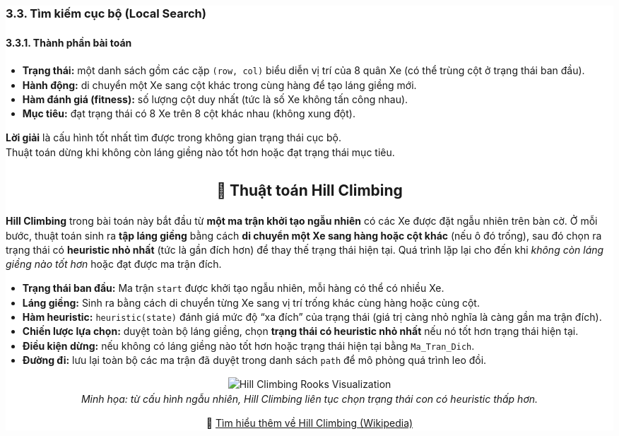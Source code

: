 <h3 id="33-tìm-kiếm-cục-bộ-local-search">3.3. Tìm kiếm cục bộ (Local Search)</h3>

<h4>3.3.1. Thành phần bài toán</h4>
<ul>
  <li><b>Trạng thái:</b> một danh sách gồm các cặp <code>(row, col)</code> biểu diễn vị trí của 8 quân Xe
      (có thể trùng cột ở trạng thái ban đầu).</li>
  <li><b>Hành động:</b> di chuyển một Xe sang cột khác trong cùng hàng để tạo láng giềng mới.</li>
  <li><b>Hàm đánh giá (fitness):</b> số lượng cột duy nhất (tức là số Xe không tấn công nhau).</li>
  <li><b>Mục tiêu:</b> đạt trạng thái có 8 Xe trên 8 cột khác nhau (không xung đột).</li>
</ul>

<p>
<b>Lời giải</b> là cấu hình tốt nhất tìm được trong không gian trạng thái cục bộ.<br>
Thuật toán dừng khi không còn láng giềng nào tốt hơn hoặc đạt trạng thái mục tiêu.
</p>

<h2 align="center">🔹 Thuật toán Hill Climbing</h2>

<p>
<b>Hill Climbing</b> trong bài toán này bắt đầu từ <b>một ma trận khởi tạo ngẫu nhiên</b> có các Xe được đặt ngẫu nhiên trên bàn cờ.
Ở mỗi bước, thuật toán sinh ra <b>tập láng giềng</b> bằng cách <b>di chuyển một Xe sang hàng hoặc cột khác</b> (nếu ô đó trống),
sau đó chọn ra trạng thái có <b>heuristic nhỏ nhất</b> (tức là gần đích hơn) để thay thế trạng thái hiện tại.
Quá trình lặp lại cho đến khi <i>không còn láng giềng nào tốt hơn</i> hoặc đạt được ma trận đích.
</p>

<ul>
  <li><b>Trạng thái ban đầu:</b> Ma trận <code>start</code> được khởi tạo ngẫu nhiên, mỗi hàng có thể có nhiều Xe.</li>
  <li><b>Láng giềng:</b> Sinh ra bằng cách di chuyển từng Xe sang vị trí trống khác cùng hàng hoặc cùng cột.</li>
  <li><b>Hàm heuristic:</b> <code>heuristic(state)</code> đánh giá mức độ “xa đích” của trạng thái 
      (giá trị càng nhỏ nghĩa là càng gần ma trận đích).</li>
  <li><b>Chiến lược lựa chọn:</b> duyệt toàn bộ láng giềng, chọn <b>trạng thái có heuristic nhỏ nhất</b> 
      nếu nó tốt hơn trạng thái hiện tại.</li>
  <li><b>Điều kiện dừng:</b> nếu không có láng giềng nào tốt hơn hoặc trạng thái hiện tại bằng <code>Ma_Tran_Dich</code>.</li>
  <li><b>Đường đi:</b> lưu lại toàn bộ các ma trận đã duyệt trong danh sách <code>path</code> để mô phỏng quá trình leo đồi.</li>
</ul>

<div align="center">
  <img src="assets/HillClimbing.gif" alt="Hill Climbing Rooks Visualization" width="480"><br>
  <i>Minh họa: từ cấu hình ngẫu nhiên, Hill Climbing liên tục chọn trạng thái con có heuristic thấp hơn.</i>
</div>

<p align="center">
  🔗 <a href="https://en.wikipedia.org/wiki/Hill_climbing" target="_blank">
  Tìm hiểu thêm về Hill Climbing (Wikipedia)</a>
</p>
